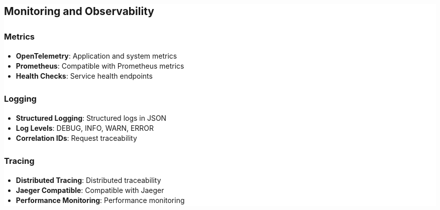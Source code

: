 ## Monitoring and Observability

### Metrics

- **OpenTelemetry**: Application and system metrics
- **Prometheus**: Compatible with Prometheus metrics
- **Health Checks**: Service health endpoints

### Logging

- **Structured Logging**: Structured logs in JSON
- **Log Levels**: DEBUG, INFO, WARN, ERROR
- **Correlation IDs**: Request traceability

### Tracing

- **Distributed Tracing**: Distributed traceability
- **Jaeger Compatible**: Compatible with Jaeger
- **Performance Monitoring**: Performance monitoring
